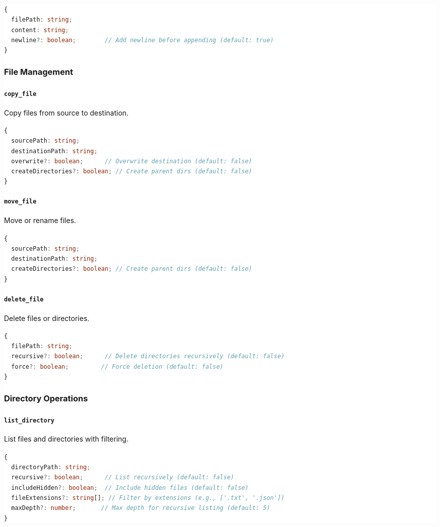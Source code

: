 ```typescript
{
  filePath: string;
  content: string;
  newline?: boolean;        // Add newline before appending (default: true)
}
```

### File Management

#### `copy_file`
Copy files from source to destination.

```typescript
{
  sourcePath: string;
  destinationPath: string;
  overwrite?: boolean;      // Overwrite destination (default: false)
  createDirectories?: boolean; // Create parent dirs (default: false)
}
```

#### `move_file`
Move or rename files.

```typescript
{
  sourcePath: string;
  destinationPath: string;
  createDirectories?: boolean; // Create parent dirs (default: false)
}
```

#### `delete_file`
Delete files or directories.

```typescript
{
  filePath: string;
  recursive?: boolean;      // Delete directories recursively (default: false)
  force?: boolean;         // Force deletion (default: false)
}
```

### Directory Operations

#### `list_directory`
List files and directories with filtering.

```typescript
{
  directoryPath: string;
  recursive?: boolean;      // List recursively (default: false)
  includeHidden?: boolean;  // Include hidden files (default: false)
  fileExtensions?: string[]; // Filter by extensions (e.g., ['.txt', '.json'])
  maxDepth?: number;       // Max depth for recursive listing (default: 5)
}
```

